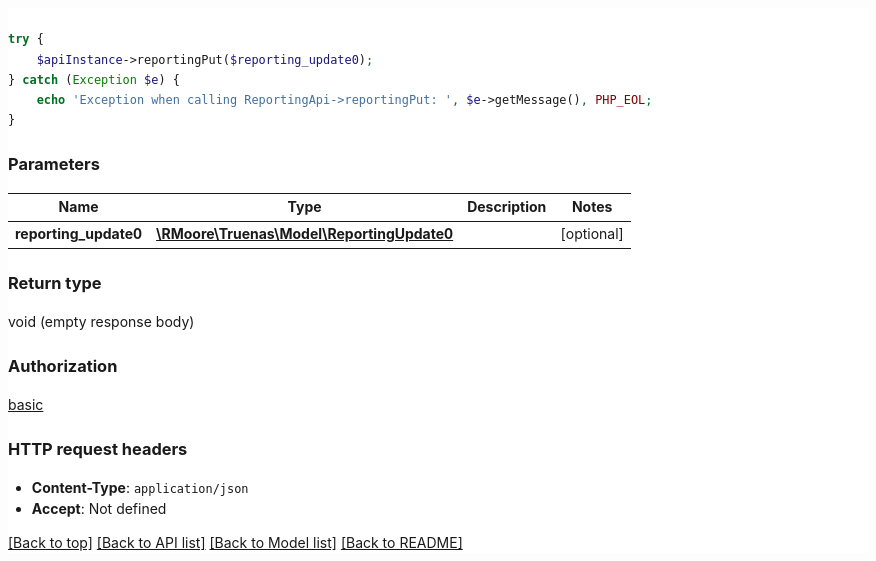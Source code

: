 ```php

try {
    $apiInstance->reportingPut($reporting_update0);
} catch (Exception $e) {
    echo 'Exception when calling ReportingApi->reportingPut: ', $e->getMessage(), PHP_EOL;
}
```

### Parameters

Name | Type | Description  | Notes
------------- | ------------- | ------------- | -------------
 **reporting_update0** | [**\RMoore\Truenas\Model\ReportingUpdate0**](../Model/ReportingUpdate0.md)|  | [optional]

### Return type

void (empty response body)

### Authorization

[basic](../../README.md#basic)

### HTTP request headers

- **Content-Type**: `application/json`
- **Accept**: Not defined

[[Back to top]](#) [[Back to API list]](../../README.md#endpoints)
[[Back to Model list]](../../README.md#models)
[[Back to README]](../../README.md)
